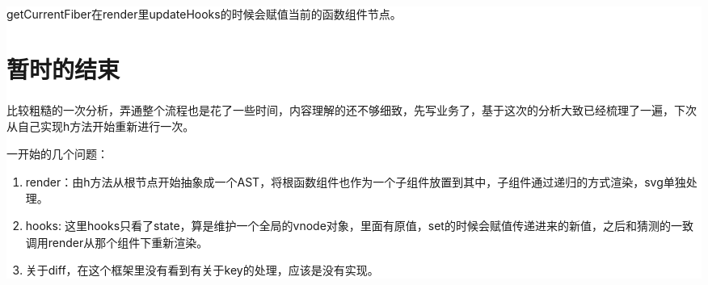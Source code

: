 getCurrentFiber在render里updateHooks的时候会赋值当前的函数组件节点。


# 暂时的结束

比较粗糙的一次分析，弄通整个流程也是花了一些时间，内容理解的还不够细致，先写业务了，基于这次的分析大致已经梳理了一遍，下次从自己实现h方法开始重新进行一次。

一开始的几个问题：

1. render：由h方法从根节点开始抽象成一个AST，将根函数组件也作为一个子组件放置到其中，子组件通过递归的方式渲染，svg单独处理。

2. hooks: 这里hooks只看了state，算是维护一个全局的vnode对象，里面有原值，set的时候会赋值传递进来的新值，之后和猜测的一致调用render从那个组件下重新渲染。

3. 关于diff，在这个框架里没有看到有关于key的处理，应该是没有实现。


